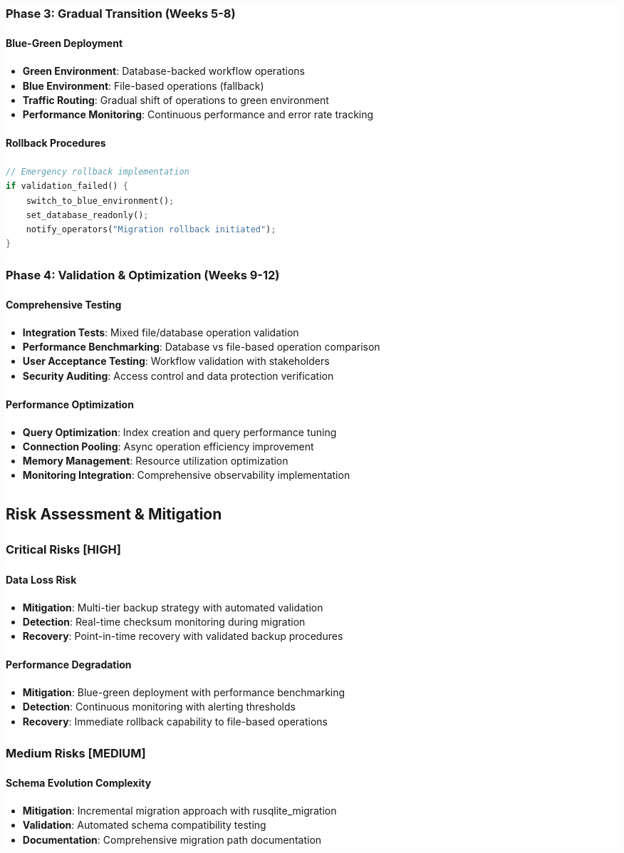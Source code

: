 ### Phase 3: Gradual Transition (Weeks 5-8)

#### **Blue-Green Deployment**
- **Green Environment**: Database-backed workflow operations
- **Blue Environment**: File-based operations (fallback)
- **Traffic Routing**: Gradual shift of operations to green environment
- **Performance Monitoring**: Continuous performance and error rate tracking

#### **Rollback Procedures**
```rust
// Emergency rollback implementation
if validation_failed() {
    switch_to_blue_environment();
    set_database_readonly();
    notify_operators("Migration rollback initiated");
}
```

### Phase 4: Validation & Optimization (Weeks 9-12)

#### **Comprehensive Testing**
- **Integration Tests**: Mixed file/database operation validation
- **Performance Benchmarking**: Database vs file-based operation comparison
- **User Acceptance Testing**: Workflow validation with stakeholders
- **Security Auditing**: Access control and data protection verification

#### **Performance Optimization**
- **Query Optimization**: Index creation and query performance tuning
- **Connection Pooling**: Async operation efficiency improvement
- **Memory Management**: Resource utilization optimization
- **Monitoring Integration**: Comprehensive observability implementation

## Risk Assessment & Mitigation

### Critical Risks [HIGH]

#### **Data Loss Risk**
- **Mitigation**: Multi-tier backup strategy with automated validation
- **Detection**: Real-time checksum monitoring during migration
- **Recovery**: Point-in-time recovery with validated backup procedures

#### **Performance Degradation**
- **Mitigation**: Blue-green deployment with performance benchmarking
- **Detection**: Continuous monitoring with alerting thresholds
- **Recovery**: Immediate rollback capability to file-based operations

### Medium Risks [MEDIUM]

#### **Schema Evolution Complexity**
- **Mitigation**: Incremental migration approach with rusqlite_migration
- **Validation**: Automated schema compatibility testing
- **Documentation**: Comprehensive migration path documentation
